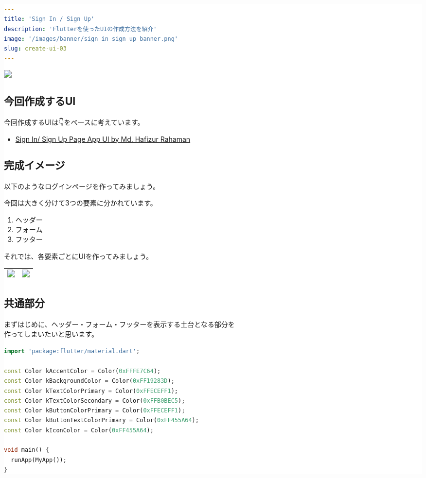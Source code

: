 ```yaml
---
title: 'Sign In / Sign Up'
description: 'Flutterを使ったUIの作成方法を紹介'
image: '/images/banner/sign_in_sign_up_banner.png'
slug: create-ui-03
---
```


![](/images/banner/sign_in_sign_up_banner.png)

## 今回作成するUI

今回作成するUIは👇をベースに考えています。

- [Sign In/ Sign Up Page App UI by Md. Hafizur Rahaman](https://dribbble.com/shots/11433513-Sign-In-Sign-Up-Page-App-UI)


## 完成イメージ

以下のようなログインページを作ってみましょう。

今回は大きく分けて3つの要素に分かれています。

1. ヘッダー
2. フォーム
3. フッター

それでは、各要素ごとにUIを作ってみましょう。

<table>
    <tbody>
        <tr>
            <td width="50%">
                <img src="/images/create-ui/sign-in-sign-up.png" />
            </td>
            <td width="50%">
                <img src="/images/create-ui/sign-in-sign-up-widgets.png" />
            </td>
        </tr>
    </tbody>
</table>


## 共通部分

まずはじめに、ヘッダー・フォーム・フッターを表示する土台となる部分を  
作ってしまいたいと思います。

```dart
import 'package:flutter/material.dart';

const Color kAccentColor = Color(0xFFFE7C64);
const Color kBackgroundColor = Color(0xFF19283D);
const Color kTextColorPrimary = Color(0xFFECEFF1);
const Color kTextColorSecondary = Color(0xFFB0BEC5);
const Color kButtonColorPrimary = Color(0xFFECEFF1);
const Color kButtonTextColorPrimary = Color(0xFF455A64);
const Color kIconColor = Color(0xFF455A64);

void main() {
  runApp(MyApp());
}

```